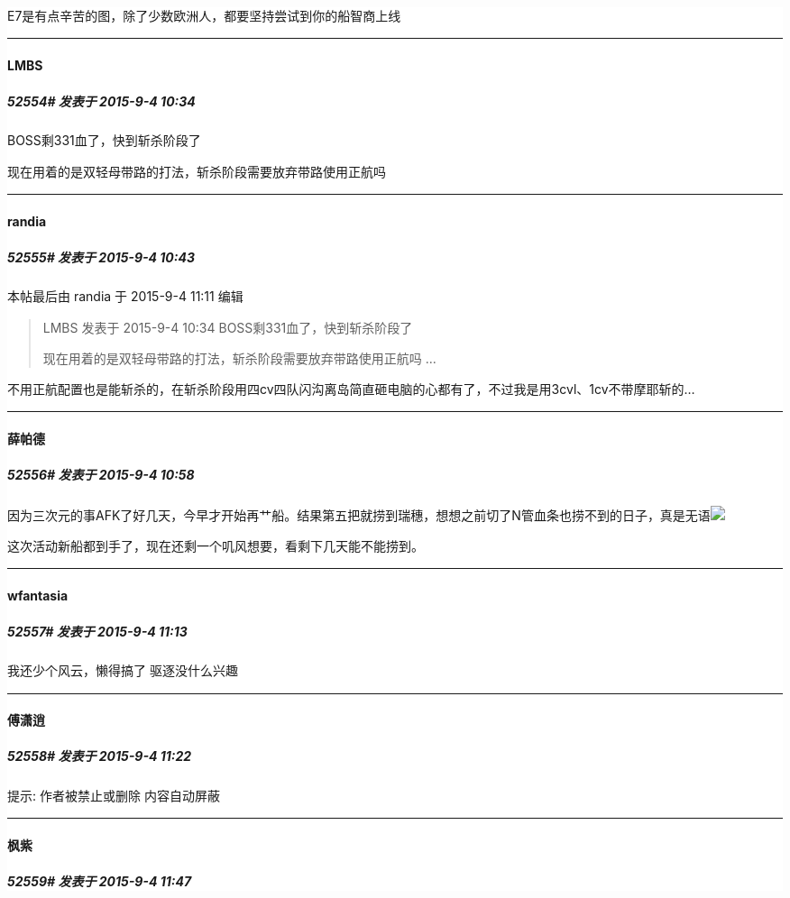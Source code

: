 E7是有点辛苦的图，除了少数欧洲人，都要坚持尝试到你的船智商上线


-----

####  LMBS  
##### 52554#       发表于 2015-9-4 10:34


BOSS剩331血了，快到斩杀阶段了

现在用着的是双轻母带路的打法，斩杀阶段需要放弃带路使用正航吗


-----

####  randia  
##### 52555#       发表于 2015-9-4 10:43


 本帖最后由 randia 于 2015-9-4 11:11 编辑 
<blockquote>LMBS 发表于 2015-9-4 10:34
BOSS剩331血了，快到斩杀阶段了

现在用着的是双轻母带路的打法，斩杀阶段需要放弃带路使用正航吗 ...</blockquote>

不用正航配置也是能斩杀的，在斩杀阶段用四cv四队闪沟离岛简直砸电脑的心都有了，不过我是用3cvl、1cv不带摩耶斩的…


-----

####  薛帕德  
##### 52556#       发表于 2015-9-4 10:58


因为三次元的事AFK了好几天，今早才开始再艹船。结果第五把就捞到瑞穗，想想之前切了N管血条也捞不到的日子，真是无语<img src="https://static.saraba1st.com/image/smiley/face/149.gif" referrerpolicy="no-referrer">

这次活动新船都到手了，现在还剩一个叽风想要，看剩下几天能不能捞到。


-----

####  wfantasia  
##### 52557#       发表于 2015-9-4 11:13


我还少个风云，懒得搞了 驱逐没什么兴趣


-----

####  傅潇逍  
##### 52558#       发表于 2015-9-4 11:22

提示: 作者被禁止或删除 内容自动屏蔽


-----

####  枫紫  
##### 52559#       发表于 2015-9-4 11:47
